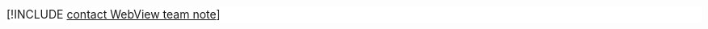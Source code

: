 [!INCLUDE [contact WebView team note](../includes/contact-webview-team-note.md)]  

  

[WV2BestPractices]: ../concepts/developer-guide.md "Meilleures pratiques en matière de développement WebView2 | Documents Microsoft"  
[MicrosoftDeveloperMicrosoftEdgeWebview2]: https://developer.microsoft.com/microsoft-edge/webview2 "WebView2 | Microsoft Edge Développeur"  

[Webview2ReferenceWin32]: /microsoft-edge/webview2/reference/win32 "Référence WebView2 Win32 C++ | Documents Microsoft"  
[Webview2ConceptsNavigationEvents]: ../concepts/navigation-events.md "Événements de navigation | Documents Microsoft"  

[CppCxWrlTemplateLibraryVS2019]: /cpp/cppcx/wrl/windows-runtime-cpp-template-library-wrl?view=vs-2019&preserve-view=true "Windows Modèles WRL (Runtime C++ Template Library) | Documents Microsoft"  
[CppWindowsWalkthroughCreatingDesktopApplication]: /cpp/windows/walkthrough-creating-windows-desktop-applications-cpp?view=vs-2019&preserve-view=true "Walkthrough: Create a traditional Windows Desktop application (C++) | Documents Microsoft"  

[GithubMicrosoftedgeWebview2browser]: https://github.com/MicrosoftEdge/WebView2Browser "WebView2Browser - MicrosoftEdge/WebView2Browser | GitHub"  

[GithubMicrosoftedgeWebviewfeedback]: https://github.com/MicrosoftEdge/WebViewFeedback "Commentaires WebView - MicrosoftEdge/WebViewFeedback | GitHub"  

[GithubMicrosoftedgeWebview2samplesMain]: https://github.com/MicrosoftEdge/WebView2Samples "WebView2 Samples - MicrosoftEdge/WebView2Samples | GitHub"  

[GithubMicrosoftedgeWebview2samplesApisample]: https://github.com/MicrosoftEdge/WebView2Samples/blob/master/SampleApps/WebView2APISample/README.md "Exemple d’API WebView2 - MicrosoftEdge/WebView2Samples | GitHub"  
[GithubMicrosoftedgeWebview2samplesGettingStartedGuide]: https://github.com/MicrosoftEdge/WebView2Samples#1-getting-started-guide "WebView2 Samples - MicrosoftEdge/WebView2Samples | GitHub"  

[GithubMicrosoftWilMain]: https://github.com/Microsoft/wil "Windows Bibliothèques d’implémentation (WIL) : microsoft/wil | GitHub"  

[MicrosoftedgeinsiderDownload]: https://www.microsoftedgeinsider.com/download "Télécharger les canaux Microsoft Edge Insider"  

[MicrosoftVisualstudioMain]: https://visualstudio.microsoft.com "Visual Studio"  

[Webview2Installer]: https://developer.microsoft.com/microsoft-edge/webview2 "Programme d’installation WebView2"  
